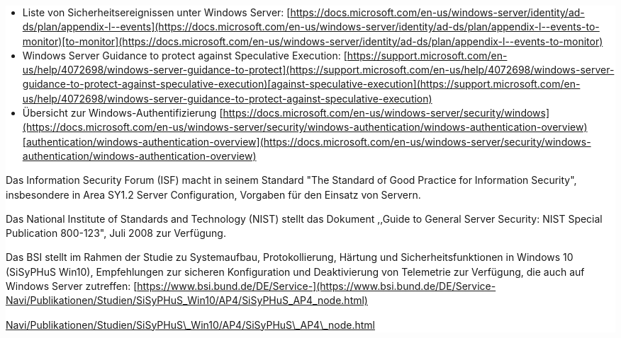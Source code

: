 - Liste von Sicherheitsereignissen unter Windows Server: [https://docs.microsoft.com/en-us/windows-server/identity/ad-ds/plan/appendix-l--events](https://docs.microsoft.com/en-us/windows-server/identity/ad-ds/plan/appendix-l--events-to-monitor)[to-monitor](https://docs.microsoft.com/en-us/windows-server/identity/ad-ds/plan/appendix-l--events-to-monitor)
- Windows Server Guidance to protect against Speculative Execution: [https://support.microsoft.com/en-us/help/4072698/windows-server-guidance-to-protect](https://support.microsoft.com/en-us/help/4072698/windows-server-guidance-to-protect-against-speculative-execution)[against-speculative-execution](https://support.microsoft.com/en-us/help/4072698/windows-server-guidance-to-protect-against-speculative-execution)
- Übersicht zur Windows-Authentifizierung [https://docs.microsoft.com/en-us/windows-server/security/windows](https://docs.microsoft.com/en-us/windows-server/security/windows-authentication/windows-authentication-overview)[authentication/windows-authentication-overview](https://docs.microsoft.com/en-us/windows-server/security/windows-authentication/windows-authentication-overview)

Das Information Security Forum (ISF) macht in seinem Standard "The Standard of Good Practice for Information Security", insbesondere in Area SY1.2 Server Configuration, Vorgaben für den Einsatz von Servern.

Das National Institute of Standards and Technology (NIST) stellt das Dokument ,,Guide to General Server Security: NIST Special Publication 800-123", Juli 2008 zur Verfügung.

Das BSI stellt im Rahmen der Studie zu Systemaufbau, Protokollierung, Härtung und Sicherheitsfunktionen in Windows 10 (SiSyPHuS Win10), Empfehlungen zur sicheren Konfiguration und Deaktivierung von Telemetrie zur Verfügung, die auch auf Windows Server zutreffen: [https://www.bsi.bund.de/DE/Service-](https://www.bsi.bund.de/DE/Service-Navi/Publikationen/Studien/SiSyPHuS_Win10/AP4/SiSyPHuS_AP4_node.html)

[Navi/Publikationen/Studien/SiSyPHuS\\_Win10/AP4/SiSyPHuS\\_AP4\\_node.html](https://www.bsi.bund.de/DE/Service-Navi/Publikationen/Studien/SiSyPHuS_Win10/AP4/SiSyPHuS_AP4_node.html)